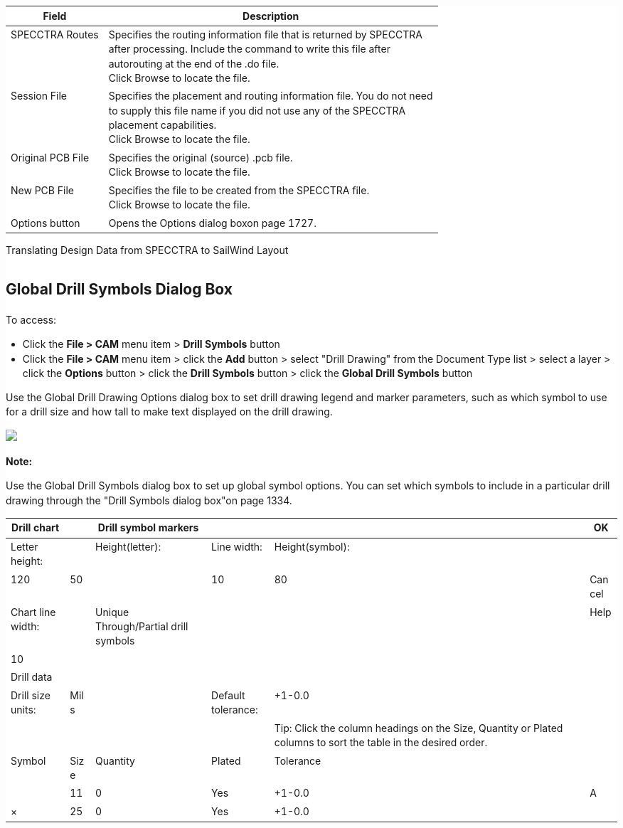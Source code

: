 | Field             | Description                                                                                                                                                                                                          |
|-------------------|----------------------------------------------------------------------------------------------------------------------------------------------------------------------------------------------------------------------|
| SPECCTRA Routes   | Specifies the routing information file that is returned by SPECCTRA<br>after processing. Include the command to write this file after<br>autorouting at the end of the .do file.<br>Click Browse to locate the file. |
| Session File      | Specifies the placement and routing information file. You do not need<br>to supply this file name if you did not use any of the SPECCTRA<br>placement capabilities.<br>Click Browse to locate the file.              |
| Original PCB File | Specifies the original (source) .pcb file.<br>Click Browse to locate the file.                                                                                                                                       |
| New PCB File      | Specifies the file to be created from the SPECCTRA file.<br>Click Browse to locate the file.                                                                                                                         |
| Options button    | Opens the Options dialog boxon page 1727.                                                                                                                                                                            |

Translating Design Data from SPECCTRA to SailWind Layout

## Global Drill Symbols Dialog Box
To access:

- Click the **File > CAM** menu item > **Drill Symbols** button
- Click the **File > CAM** menu item > click the **Add** button > select "Drill Drawing" from the Document Type list > select a layer > click the **Options** button > click the **Drill Symbols** button > click the **Global Drill Symbols** button

Use the Global Drill Drawing Options dialog box to set drill drawing legend and marker parameters, such as which symbol to use for a drill size and how tall to make text displayed on the drill drawing.

![](/layout/guide/49/_page_36_Picture_6.jpeg)

**Note:**

Use the Global Drill Symbols dialog box to set up global symbol options. You can set which symbols to include in a particular drill drawing through the "Drill Symbols dialog box"on page 1334.

| Drill chart       |       | Drill symbol markers                 |                    |                                                                                                                                                                      | OK         |
|-------------------|-------|--------------------------------------|--------------------|----------------------------------------------------------------------------------------------------------------------------------------------------------------------|------------|
| Letter height:    |       | Height(letter):                      | Line width:        | Height(symbol):                                                                                                                                                      |            |
| 120               | 50    |                                      | 10                 | 80                                                                                                                                                                   | Cancel     |
| Chart line width: |       | Unique Through/Partial drill symbols |                    |                                                                                                                                                                      | Help       |
| 10                |       |                                      |                    |                                                                                                                                                                      |            |
| Drill data        |       |                                      |                    |                                                                                                                                                                      |            |
| Drill size units: | Mils  |                                      | Default tolerance: | +1-0.0                                                                                                                                                               |            |
|                   |       |                                      |                    | Tip: Click the column headings on the Size, Quantity or Plated columns to sort the table in the desired order.                                                       |            |
| Symbol            | Size  | Quantity                             | Plated             | Tolerance                                                                                                                                                            |            |
|                   | 11    | 0                                    | Yes                | +1-0.0                                                                                                                                                               | A          |
| ×                 | 25    | 0                                    | Yes                | +1-0.0                                                                                                                                                               |            |